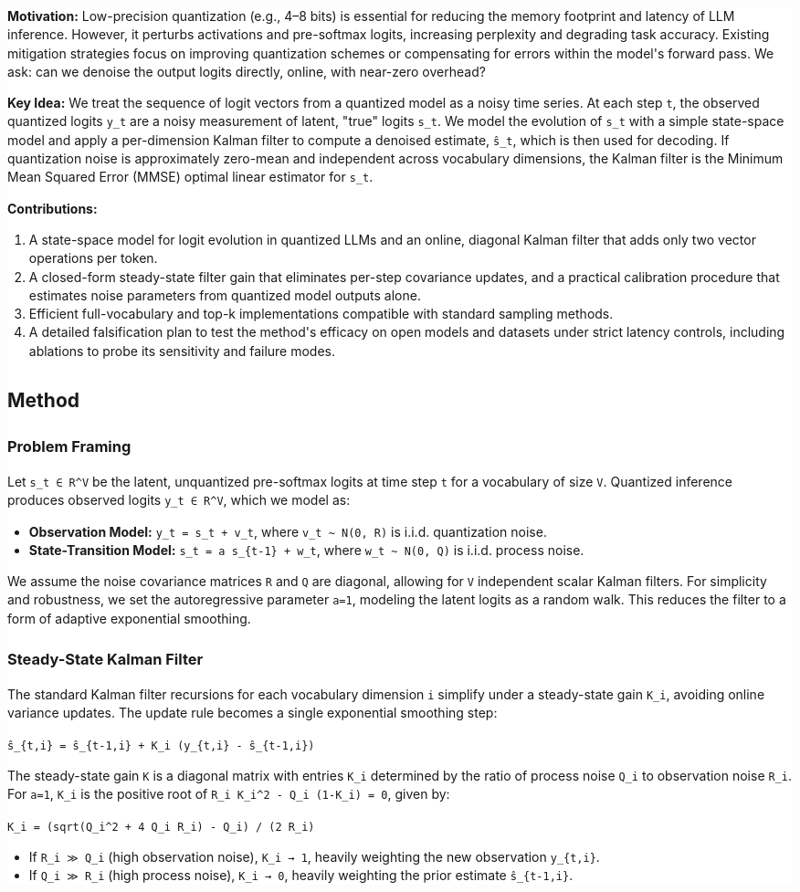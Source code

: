 **Motivation:** Low-precision quantization (e.g., 4–8 bits) is essential for reducing the memory footprint and latency of LLM inference. However, it perturbs activations and pre-softmax logits, increasing perplexity and degrading task accuracy. Existing mitigation strategies focus on improving quantization schemes or compensating for errors within the model's forward pass. We ask: can we denoise the output logits directly, online, with near-zero overhead?

**Key Idea:** We treat the sequence of logit vectors from a quantized model as a noisy time series. At each step `t`, the observed quantized logits `y_t` are a noisy measurement of latent, "true" logits `s_t`. We model the evolution of `s_t` with a simple state-space model and apply a per-dimension Kalman filter to compute a denoised estimate, `ŝ_t`, which is then used for decoding. If quantization noise is approximately zero-mean and independent across vocabulary dimensions, the Kalman filter is the Minimum Mean Squared Error (MMSE) optimal linear estimator for `s_t`.

**Contributions:**

1.  A state-space model for logit evolution in quantized LLMs and an online, diagonal Kalman filter that adds only two vector operations per token.
2.  A closed-form steady-state filter gain that eliminates per-step covariance updates, and a practical calibration procedure that estimates noise parameters from quantized model outputs alone.
3.  Efficient full-vocabulary and top-k implementations compatible with standard sampling methods.
4.  A detailed falsification plan to test the method's efficacy on open models and datasets under strict latency controls, including ablations to probe its sensitivity and failure modes.

## Method

### Problem Framing

Let `s_t ∈ R^V` be the latent, unquantized pre-softmax logits at time step `t` for a vocabulary of size `V`. Quantized inference produces observed logits `y_t ∈ R^V`, which we model as:

*   **Observation Model:** `y_t = s_t + v_t`, where `v_t ~ N(0, R)` is i.i.d. quantization noise.
*   **State-Transition Model:** `s_t = a s_{t-1} + w_t`, where `w_t ~ N(0, Q)` is i.i.d. process noise.

We assume the noise covariance matrices `R` and `Q` are diagonal, allowing for `V` independent scalar Kalman filters. For simplicity and robustness, we set the autoregressive parameter `a=1`, modeling the latent logits as a random walk. This reduces the filter to a form of adaptive exponential smoothing.

### Steady-State Kalman Filter

The standard Kalman filter recursions for each vocabulary dimension `i` simplify under a steady-state gain `K_i`, avoiding online variance updates. The update rule becomes a single exponential smoothing step:

`ŝ_{t,i} = ŝ_{t-1,i} + K_i (y_{t,i} - ŝ_{t-1,i})`

The steady-state gain `K` is a diagonal matrix with entries `K_i` determined by the ratio of process noise `Q_i` to observation noise `R_i`. For `a=1`, `K_i` is the positive root of `R_i K_i^2 - Q_i (1-K_i) = 0`, given by:

`K_i = (sqrt(Q_i^2 + 4 Q_i R_i) - Q_i) / (2 R_i)`

*   If `R_i ≫ Q_i` (high observation noise), `K_i → 1`, heavily weighting the new observation `y_{t,i}`.
*   If `Q_i ≫ R_i` (high process noise), `K_i → 0`, heavily weighting the prior estimate `ŝ_{t-1,i}`.
